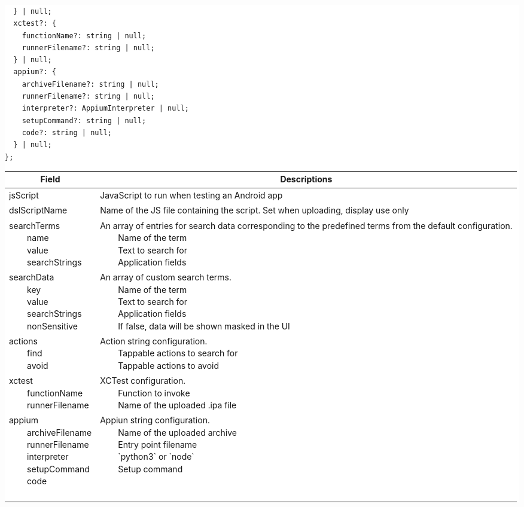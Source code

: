 ```tsx
  } | null;
  xctest?: {
    functionName?: string | null;
    runnerFilename?: string | null;
  } | null;
  appium?: {
    archiveFilename?: string | null;
    runnerFilename?: string | null;
    interpreter?: AppiumInterpreter | null;
    setupCommand?: string | null;
    code?: string | null;
  } | null;
};
```

<table>
<thead><tr><th>Field</th><th>Descriptions</th></tr></thead>
<tbody>
<tr><td>jsScript</td><td>JavaScript to run when testing an Android app</td></tr>
<tr><td>dslScriptName</td><td>Name of the JS file containing the script. Set when uploading, display use only </td></tr>
<tr><td style="white-space: pre;">searchTerms
        name
        value
        searchStrings</td>
<td style="white-space: pre;">An array of entries for search data corresponding to the predefined terms from the default configuration.
        Name of the term
        Text to search for
        Application fields</td></tr>
<tr><td style="white-space: pre;">searchData
        key
        value
        searchStrings
        nonSensitive</td>
<td style="white-space: pre;">An array of custom search terms.
        Name of the term
        Text to search for
        Application fields
        If false, data will be shown masked in the UI</td></tr>
<tr><td style="white-space: pre;">actions
        find
        avoid</td>
<td style="white-space: pre;">Action string configuration.
        Tappable actions to search for
        Tappable actions to avoid</td></tr>
<tr><td style="white-space: pre;">xctest
        functionName
        runnerFilename</td>
<td style="white-space: pre;">XCTest configuration.
        Function to invoke
        Name of the uploaded .ipa file</td></tr>
<tr><td style="white-space: pre;">appium
        archiveFilename
        runnerFilename
        interpreter
        setupCommand
        code</td>
<td style="white-space: pre;">Appiun string configuration.
        Name of the uploaded archive
        Entry point filename
        `python3` or `node`
        Setup command